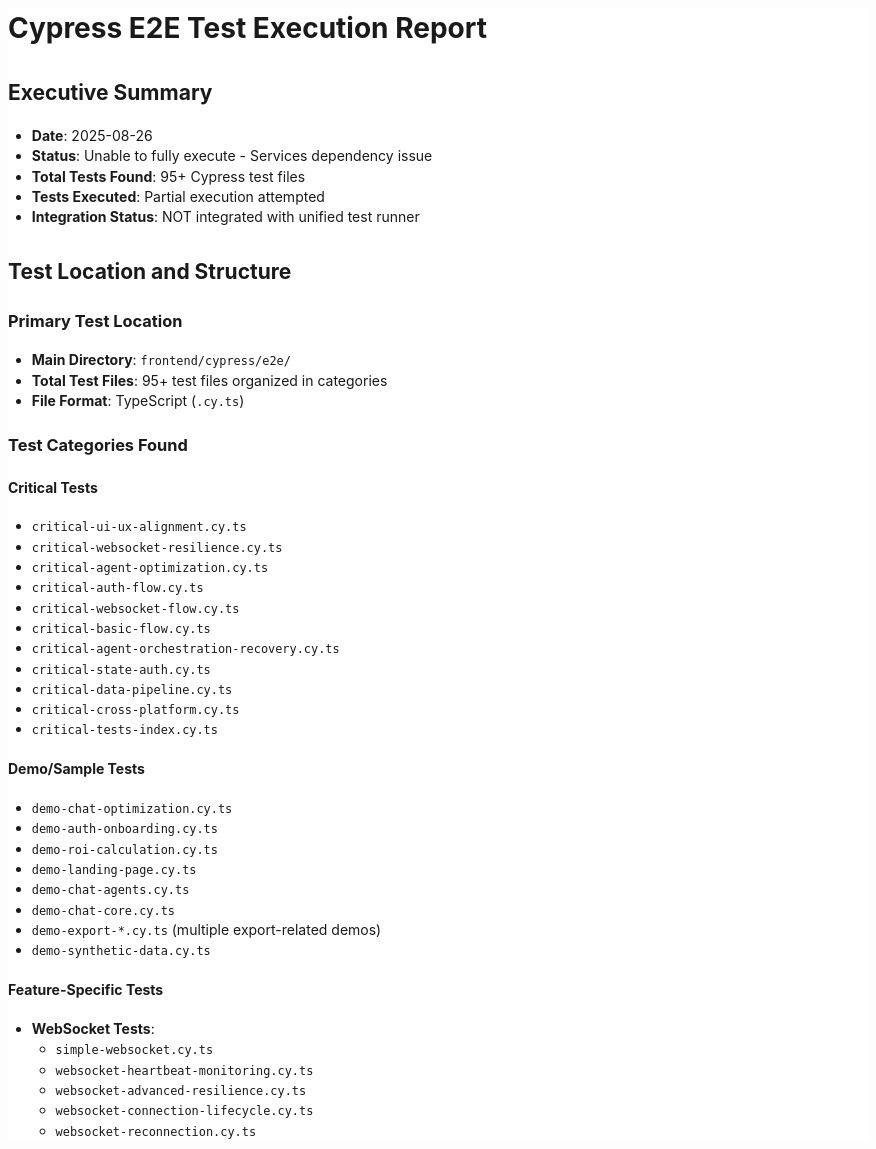# Cypress E2E Test Execution Report

## Executive Summary
- **Date**: 2025-08-26
- **Status**: Unable to fully execute - Services dependency issue
- **Total Tests Found**: 95+ Cypress test files
- **Tests Executed**: Partial execution attempted
- **Integration Status**: NOT integrated with unified test runner

## Test Location and Structure

### Primary Test Location
- **Main Directory**: `frontend/cypress/e2e/`
- **Total Test Files**: 95+ test files organized in categories
- **File Format**: TypeScript (`.cy.ts`)

### Test Categories Found

#### Critical Tests
- `critical-ui-ux-alignment.cy.ts`
- `critical-websocket-resilience.cy.ts`
- `critical-agent-optimization.cy.ts`
- `critical-auth-flow.cy.ts`
- `critical-websocket-flow.cy.ts`
- `critical-basic-flow.cy.ts`
- `critical-agent-orchestration-recovery.cy.ts`
- `critical-state-auth.cy.ts`
- `critical-data-pipeline.cy.ts`
- `critical-cross-platform.cy.ts`
- `critical-tests-index.cy.ts`

#### Demo/Sample Tests
- `demo-chat-optimization.cy.ts`
- `demo-auth-onboarding.cy.ts`
- `demo-roi-calculation.cy.ts`
- `demo-landing-page.cy.ts`
- `demo-chat-agents.cy.ts`
- `demo-chat-core.cy.ts`
- `demo-export-*.cy.ts` (multiple export-related demos)
- `demo-synthetic-data.cy.ts`

#### Feature-Specific Tests
- **WebSocket Tests**: 
  - `simple-websocket.cy.ts`
  - `websocket-heartbeat-monitoring.cy.ts`
  - `websocket-advanced-resilience.cy.ts`
  - `websocket-connection-lifecycle.cy.ts`
  - `websocket-reconnection.cy.ts`
